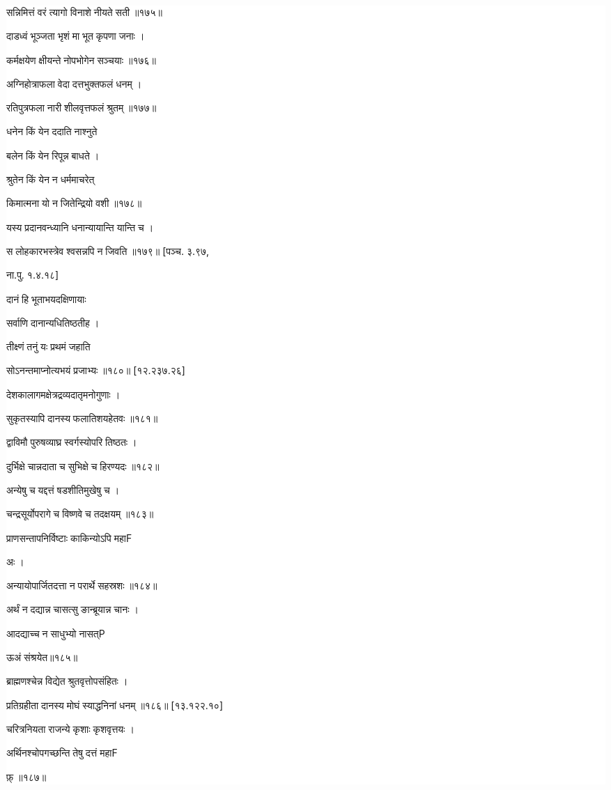 सन्निमित्तं वरं त्यागो विनाशे नीयते सती ॥१७५॥

दाडध्वं भूञ्जता भृशं मा भूत कृपणा जनाः ।

कर्मक्षयेण क्षीयन्ते नोपभोगेन सञ्चयाः ॥१७६॥

अग्निहोत्राफला वेदा दत्तभुक्तफलं धनम् ।

रतिपुत्रफला नारी शीलवृत्तफलं श्रुतम् ॥१७७॥

धनेन किं येन ददाति नाश्नुते

बलेन किं येन रिपून्न बाधते ।

श्रुतेन किं येन न धर्ममाचरेत्

किमात्मना यो न जितेन्द्रियो वशी ॥१७८॥

यस्य प्रदानवन्ध्यानि धनान्यायान्ति यान्ति च ।

स लोहकारभस्त्रेव श्वसन्नपि न जिवति ॥१७९॥ \[पञ्च. ३.९७,

ना.पु. १.४.१८\]

दानं हि भूताभयदक्षिणायाः

सर्वाणि दानान्यधितिष्ठतीह ।

तीक्ष्णं तनुं यः प्रथमं जहाति

सोऽनन्तमाप्नोत्यभयं प्रजाभ्यः ॥१८०॥ \[१२.२३७.२६\]

देशकालागमक्षेत्रद्रव्यदातृमनोगुणाः ।

सुकृतस्यापि दानस्य फलातिशयहेतवः ॥१८१॥

द्वाविमौ पुरुषव्याघ्र स्वर्गस्योपरि तिष्ठतः ।

दुर्भिक्षे चान्नदाता च सुभिक्षे च हिरण्यदः ॥१८२॥

अन्येषु च यद्दत्तं षडशीतिमुखेषु च ।

चन्द्रसूर्योपरागे च विष्णवे च तदक्षयम् ॥१८३॥

प्राणसन्तापनिर्विष्टाः काकिन्योऽपि महाF

अः ।

अन्यायोपार्जितदत्ता न परार्थे सहस्रशः ॥१८४॥

अर्थं न दद्यान्न चासत्सु ङान्ब्रूयान्न चानः ।

आदद्याच्च न साधुभ्यो नासत्P

ऊअं संश्रयेत॥१८५॥

ब्राह्मणश्चेन्न विद्येत श्रुतवृत्तोपसंहितः ।

प्रतिग्रहीता दानस्य मोघं स्याद्धनिनां धनम् ॥१८६॥ \[१३.१२२.१०\]

चरित्रनियता राजन्ये कृशाः कृशवृत्तयः ।

अर्थिनश्चोपगच्छन्ति तेषु दत्तं महाF

फ़् ॥१८७॥
